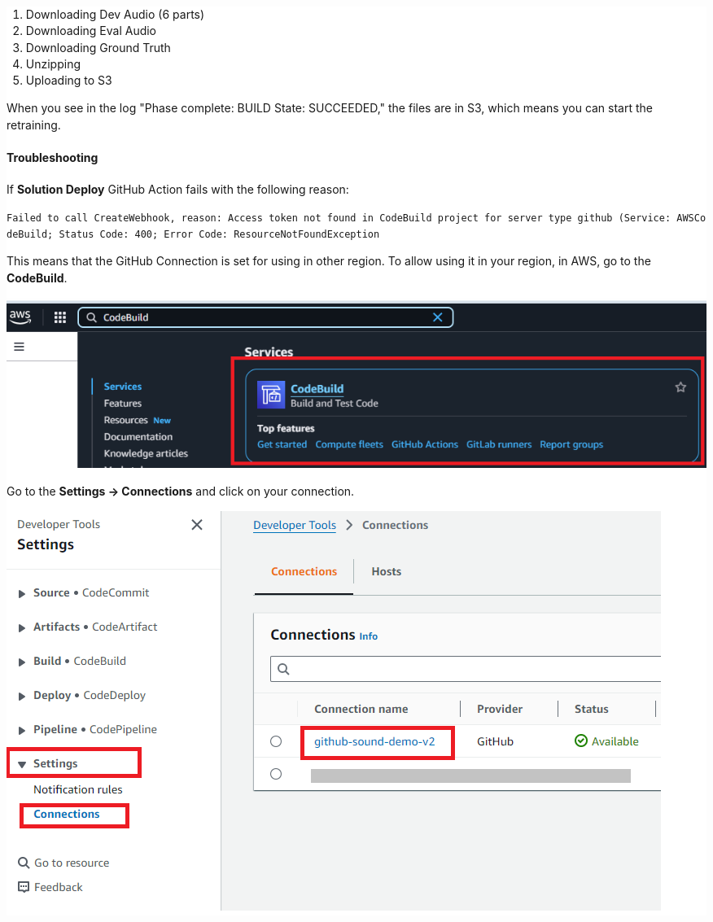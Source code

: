 1. Downloading Dev Audio (6 parts)  
2. Downloading Eval Audio  
3. Downloading Ground Truth  
4. Unzipping  
5. Uploading to S3  

When you see in the log "Phase complete: BUILD State: SUCCEEDED," the files are in S3, which means you can start the retraining.

#### Troubleshooting

If **Solution Deploy** GitHub Action fails with the following reason:

`Failed to call CreateWebhook, reason: Access token not found in CodeBuild project for server type github (Service: AWSCodeBuild; Status Code: 400; Error Code: ResourceNotFoundException`

This means that the GitHub Connection is set for using in other region. To allow using it in your region, in AWS, go to the **CodeBuild**.

<img src="media/AWS/aws-codebuild.png" alt="drawing"/>

Go to the **Settings -> Connections** and click on your connection.

<img src="media/AWS/connection.png" alt="drawing"/>
